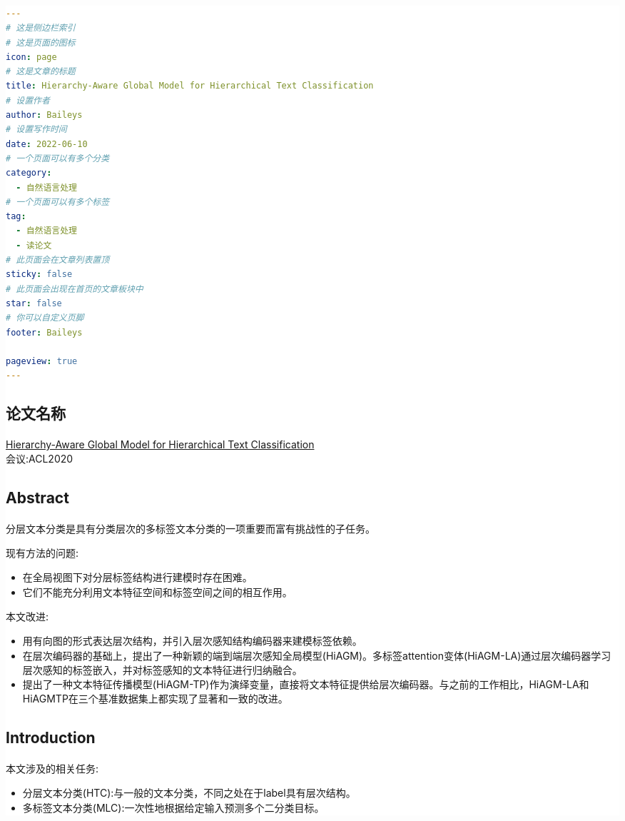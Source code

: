 ```yaml
---
# 这是侧边栏索引
# 这是页面的图标
icon: page
# 这是文章的标题
title: Hierarchy-Aware Global Model for Hierarchical Text Classification
# 设置作者
author: Baileys
# 设置写作时间
date: 2022-06-10
# 一个页面可以有多个分类
category:
  - 自然语言处理
# 一个页面可以有多个标签
tag:
  - 自然语言处理
  - 读论文
# 此页面会在文章列表置顶
sticky: false
# 此页面会出现在首页的文章板块中
star: false
# 你可以自定义页脚
footer: Baileys

pageview: true
---
```


## 论文名称
[Hierarchy-Aware Global Model for Hierarchical Text Classification](https://aclanthology.org/2020.acl-main.104/?ref=https://githubhelp.com)  
会议:ACL2020

## Abstract
分层文本分类是具有分类层次的多标签文本分类的一项重要而富有挑战性的子任务。

现有方法的问题:  
- 在全局视图下对分层标签结构进行建模时存在困难。
- 它们不能充分利用文本特征空间和标签空间之间的相互作用。

本文改进:  
- 用有向图的形式表达层次结构，并引入层次感知结构编码器来建模标签依赖。
- 在层次编码器的基础上，提出了一种新颖的端到端层次感知全局模型(HiAGM)。多标签attention变体(HiAGM-LA)通过层次编码器学习层次感知的标签嵌入，并对标签感知的文本特征进行归纳融合。
- 提出了一种文本特征传播模型(HiAGM-TP)作为演绎变量，直接将文本特征提供给层次编码器。与之前的工作相比，HiAGM-LA和HiAGMTP在三个基准数据集上都实现了显著和一致的改进。

## Introduction

本文涉及的相关任务:  
- 分层文本分类(HTC):与一般的文本分类，不同之处在于label具有层次结构。  
- 多标签文本分类(MLC):一次性地根据给定输入预测多个二分类目标。
